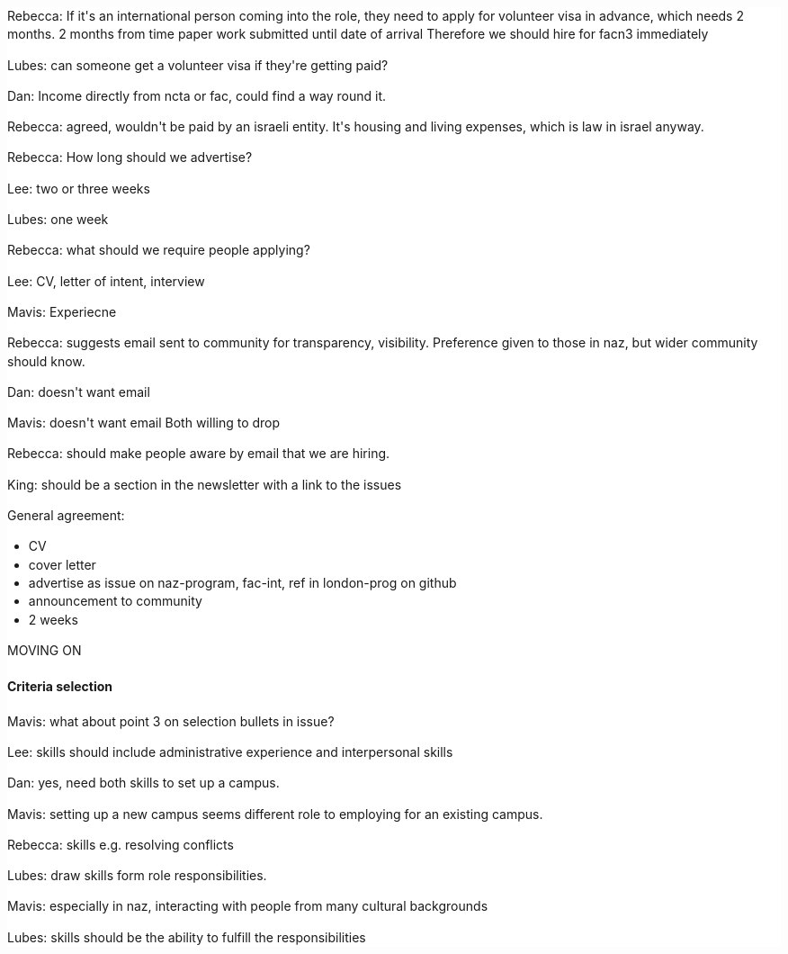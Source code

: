 Rebecca: If it's an international person coming into the role, they need to apply for volunteer visa in advance, which needs 2 months. 2 months from time paper work submitted until date of arrival
Therefore we should hire for facn3 immediately

Lubes: can someone get a volunteer visa if they're getting paid?

Dan: Income directly from ncta or fac, could find a way round it.

Rebecca: agreed, wouldn't be paid by an israeli entity. It's housing and living expenses, which is law in israel anyway.

Rebecca: How long should we advertise?

Lee: two or three weeks

Lubes: one week

Rebecca: what should we require people applying?

Lee: CV, letter of intent, interview

Mavis: Experiecne

Rebecca: suggests email sent to community for transparency, visibility.
Preference given to those in naz, but wider community should know.

Dan: doesn't want email

Mavis: doesn't want email
Both willing to drop

Rebecca: should make people aware by email that we are hiring.

King: should be a section in the newsletter with a link to the issues

General agreement:
- CV
- cover letter
- advertise as issue on naz-program, fac-int, ref in london-prog on github
- announcement to community
- 2 weeks

MOVING ON

#### Criteria selection

Mavis: what about point 3 on selection bullets in issue?

Lee: skills should include administrative experience and interpersonal skills

Dan: yes, need both skills to set up a campus.

Mavis: setting up a new campus seems different role to employing for an existing campus.

Rebecca: skills e.g. resolving conflicts

Lubes: draw skills form role responsibilities.

Mavis: especially in naz, interacting with people from many cultural backgrounds

Lubes: skills should be the ability to fulfill the responsibilities
